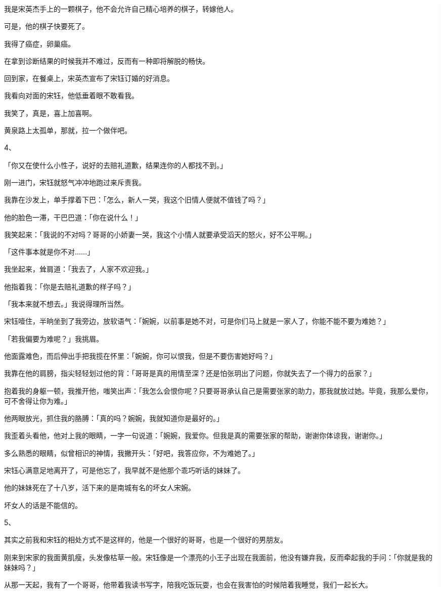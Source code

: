 我是宋英杰手上的一颗棋子，他不会允许自己精心培养的棋子，转嫁他人。

可是，他的棋子快要死了。

我得了癌症，卵巢癌。

在拿到诊断结果的时候我并不难过，反而有一种即将解脱的畅快。

回到家，在餐桌上，宋英杰宣布了宋钰订婚的好消息。

我看向对面的宋钰，他低垂着眼不敢看我。

我笑了，真是，喜上加喜啊。

黄泉路上太孤单，那就，拉一个做伴吧。

4、

「你又在使什么小性子，说好的去赔礼道歉，结果连你的人都找不到。」

刚一进门，宋钰就怒气冲冲地跑过来斥责我。

我靠在沙发上，单手撑着下巴：「怎么，新人一哭，我这个旧情人便就不值钱了吗？」

他的脸色一滞，干巴巴道：「你在说什么！」

我笑起来：「我说的不对吗？哥哥的小娇妻一哭，我这个小情人就要承受滔天的怒火，好不公平啊。」

「这件事本就是你不对……」

我坐起来，耸肩道：「我去了，人家不欢迎我。」

他指着我：「你是去赔礼道歉的样子吗？」

「我本来就不想去。」我说得理所当然。

宋钰噎住，半晌坐到了我旁边，放软语气：「婉婉，以前事是她不对，可是你们马上就是一家人了，你能不能不要为难她？」

「若我偏要为难呢？」我挑眉。

他面露难色，而后伸出手把我揽在怀里：「婉婉，你可以恨我，但是不要伤害她好吗？」

我靠在他的肩膀，指尖轻轻划过他的背：「哥哥是真的用情至深？还是怕张玥出了问题，你就失去了一个得力的岳家？」

抱着我的身躯一顿，我推开他，嗤笑出声：「我怎么会恨你呢？只要哥哥承认自己是需要张家的助力，那我就放过她。毕竟，我那么爱你，可不舍得让你为难。」

他两眼放光，抓住我的胳膊：「真的吗？婉婉，我就知道你是最好的。」

我歪着头看他，他对上我的眼睛，一字一句说道：「婉婉，我爱你。但我是真的需要张家的帮助，谢谢你体谅我，谢谢你。」

多么熟悉的眼睛，似曾相识的神情，我撇开头：「好吧，我答应你，不为难她了。」

宋钰心满意足地离开了，可是他忘了，我早就不是他那个乖巧听话的妹妹了。

他的妹妹死在了十八岁，活下来的是南城有名的坏女人宋婉。

坏女人的话是不能信的。

5、

其实之前我和宋钰的相处方式不是这样的，他是一个很好的哥哥，也是一个很好的男朋友。

刚来到宋家的我面黄肌瘦，头发像枯草一般。宋钰像是一个漂亮的小王子出现在我面前，他没有嫌弃我，反而牵起我的手问：「你就是我的妹妹吗？」

从那一天起，我有了一个哥哥，他带着我读书写字，陪我吃饭玩耍，也会在我害怕的时候陪着我睡觉，我们一起长大。
